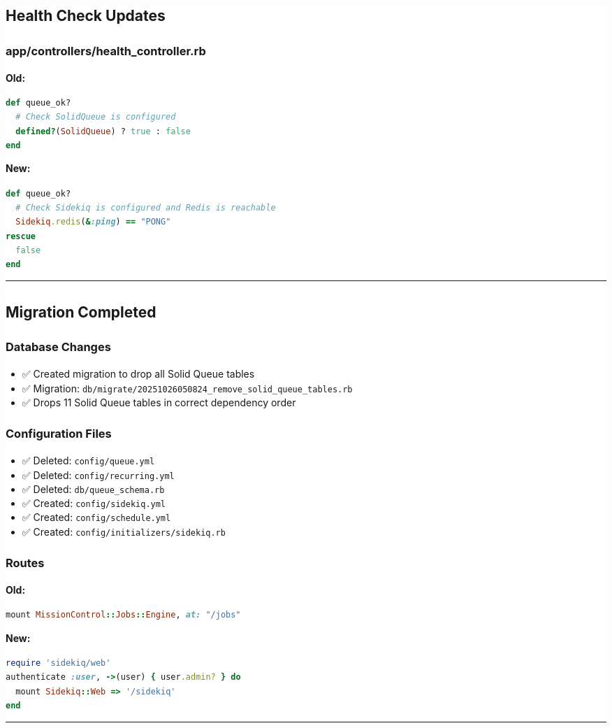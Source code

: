 
## Health Check Updates

### app/controllers/health_controller.rb
**Old:**
```ruby
def queue_ok?
  # Check SolidQueue is configured
  defined?(SolidQueue) ? true : false
end
```

**New:**
```ruby
def queue_ok?
  # Check Sidekiq is configured and Redis is reachable
  Sidekiq.redis(&:ping) == "PONG"
rescue
  false
end
```

---

## Migration Completed

### Database Changes
- ✅ Created migration to drop all Solid Queue tables
- ✅ Migration: `db/migrate/20251026050824_remove_solid_queue_tables.rb`
- ✅ Drops 11 Solid Queue tables in correct dependency order

### Configuration Files
- ✅ Deleted: `config/queue.yml`
- ✅ Deleted: `config/recurring.yml`
- ✅ Deleted: `db/queue_schema.rb`
- ✅ Created: `config/sidekiq.yml`
- ✅ Created: `config/schedule.yml`
- ✅ Created: `config/initializers/sidekiq.rb`

### Routes
**Old:**
```ruby
mount MissionControl::Jobs::Engine, at: "/jobs"
```

**New:**
```ruby
require 'sidekiq/web'
authenticate :user, ->(user) { user.admin? } do
  mount Sidekiq::Web => '/sidekiq'
end
```

---